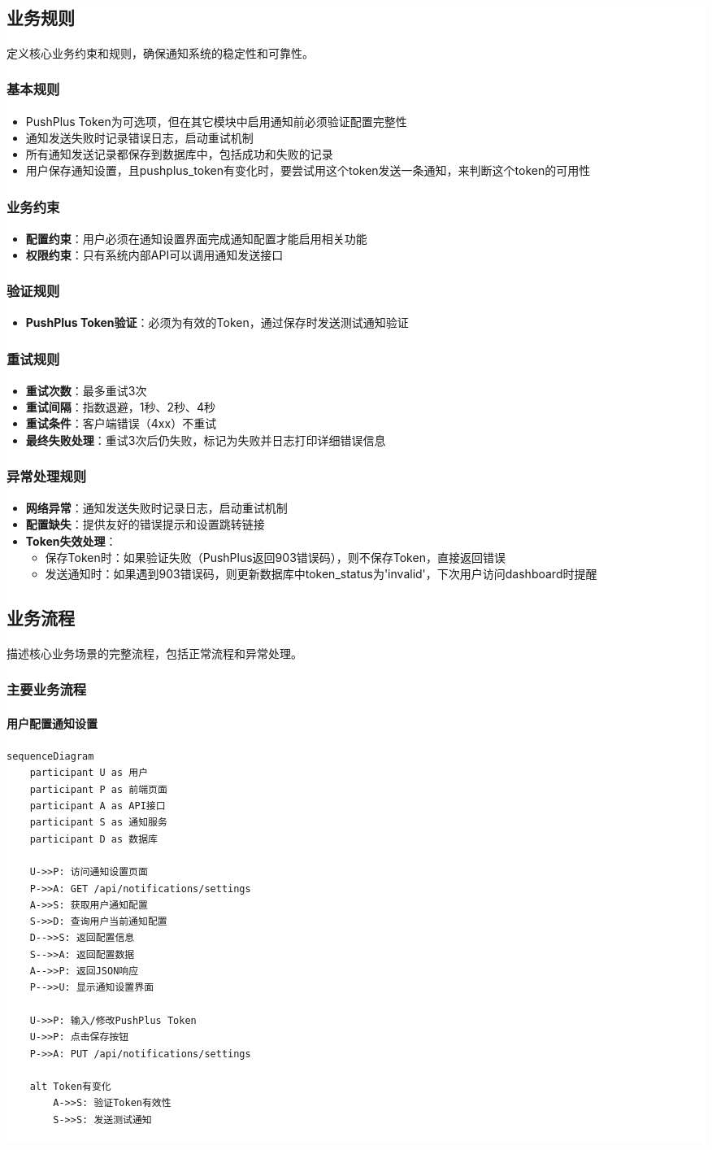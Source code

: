 ## 业务规则
定义核心业务约束和规则，确保通知系统的稳定性和可靠性。

### 基本规则
- PushPlus Token为可选项，但在其它模块中启用通知前必须验证配置完整性
- 通知发送失败时记录错误日志，启动重试机制
- 所有通知发送记录都保存到数据库中，包括成功和失败的记录
- 用户保存通知设置，且pushplus_token有变化时，要尝试用这个token发送一条通知，来判断这个token的可用性

### 业务约束
- **配置约束**：用户必须在通知设置界面完成通知配置才能启用相关功能
- **权限约束**：只有系统内部API可以调用通知发送接口

### 验证规则
- **PushPlus Token验证**：必须为有效的Token，通过保存时发送测试通知验证

### 重试规则
- **重试次数**：最多重试3次
- **重试间隔**：指数退避，1秒、2秒、4秒
- **重试条件**：客户端错误（4xx）不重试
- **最终失败处理**：重试3次后仍失败，标记为失败并日志打印详细错误信息

### 异常处理规则
- **网络异常**：通知发送失败时记录日志，启动重试机制
- **配置缺失**：提供友好的错误提示和设置跳转链接
- **Token失效处理**：
  - 保存Token时：如果验证失败（PushPlus返回903错误码），则不保存Token，直接返回错误
  - 发送通知时：如果遇到903错误码，则更新数据库中token_status为'invalid'，下次用户访问dashboard时提醒

## 业务流程
描述核心业务场景的完整流程，包括正常流程和异常处理。

### 主要业务流程

#### 用户配置通知设置

```mermaid
sequenceDiagram
    participant U as 用户
    participant P as 前端页面
    participant A as API接口
    participant S as 通知服务
    participant D as 数据库

    U->>P: 访问通知设置页面
    P->>A: GET /api/notifications/settings
    A->>S: 获取用户通知配置
    S->>D: 查询用户当前通知配置
    D-->>S: 返回配置信息
    S-->>A: 返回配置数据
    A-->>P: 返回JSON响应
    P-->>U: 显示通知设置界面
    
    U->>P: 输入/修改PushPlus Token
    U->>P: 点击保存按钮
    P->>A: PUT /api/notifications/settings
    
    alt Token有变化
        A->>S: 验证Token有效性
        S->>S: 发送测试通知
        
```
